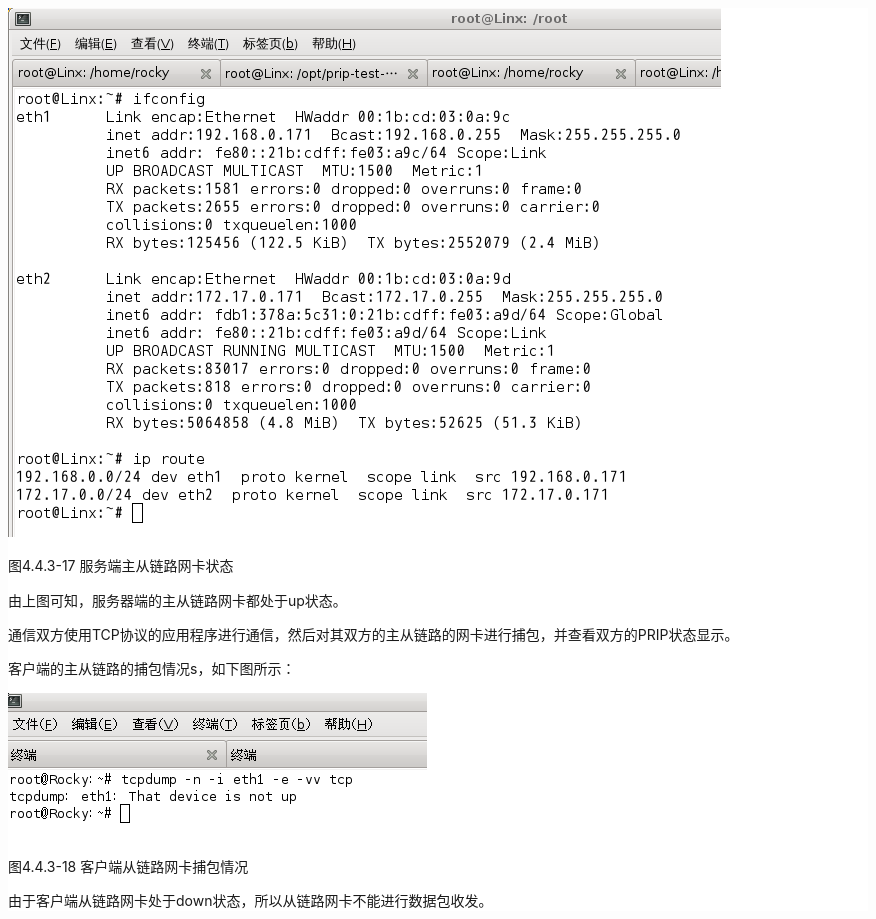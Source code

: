 ![](../image/PRIP并行冗余通信协议自测报告/图片181.png)

图4.4.3-17 服务端主从链路网卡状态

由上图可知，服务器端的主从链路网卡都处于up状态。

通信双方使用TCP协议的应用程序进行通信，然后对其双方的主从链路的网卡进行捕包，并查看双方的PRIP状态显示。

客户端的主从链路的捕包情况s，如下图所示：

![](../image/PRIP并行冗余通信协议自测报告/图片182.png)

图4.4.3-18 客户端从链路网卡捕包情况

由于客户端从链路网卡处于down状态，所以从链路网卡不能进行数据包收发。
